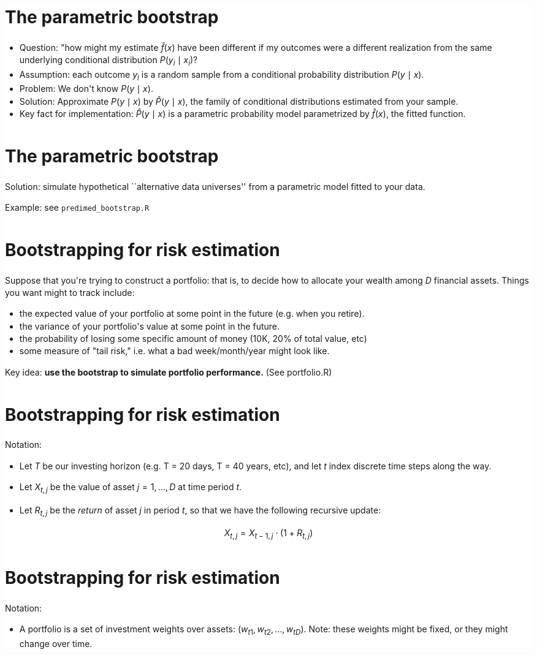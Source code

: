 
The parametric bootstrap
=============  

- Question: "how might my estimate $\hat{f}(x)$ have been different if my outcomes were a different realization from the same underlying conditional distribution $P(y_i \mid x_i)$?  
- Assumption: each outcome $y_i$ is a random sample from a conditional probability distribution $P(y \mid x)$.    
- Problem: We don't know $P(y \mid x)$.  
- Solution: Approximate $P(y \mid x)$ by $\hat{P}(y \mid x)$, the family of conditional distributions estimated from your sample.  
- Key fact for implementation: $\hat{P}(y \mid x)$ is a parametric probability model parametrized by $\hat{f}(x)$, the fitted function.  


The parametric bootstrap
=============  

Solution: simulate hypothetical ``alternative data universes'' from a parametric model fitted to your data.  

Example: see `predimed_bootstrap.R`    




Bootstrapping for risk estimation
========

Suppose that you're trying to construct a portfolio: that is, to decide how to allocate your wealth among $D$ financial assets.  Things you want might to track include:
- the expected value of your portfolio at some point in the future (e.g. when you retire).  
- the variance of your portfolio's value at some point in the future.  
- the probability of losing some specific amount of money (10K, 20% of total value, etc)  
- some measure of "tail risk," i.e. what a bad week/month/year might look like.  

Key idea: __use the bootstrap to simulate portfolio performance.__  (See portfolio.R)


Bootstrapping for risk estimation
========

Notation:  

- Let $T$ be our investing horizon (e.g. T = 20 days, T = 40 years, etc), and let $t$ index discrete time steps along the way.  

- Let $X_{t,j}$ be the value of asset $j = 1, \ldots, D$ at time period $t$.  

- Let $R_{t,j}$ be the _return_ of asset $j$ in period $t$, so that we have the following recursive update:  

$$
X_{t,j} = X_{t-1, j} \cdot (1 + R_{t,j})
$$


Bootstrapping for risk estimation
========

Notation:  
- A portfolio is a set of investment weights over assets: $(w_{t1}, w_{t2}, \ldots, w_{tD})$.  Note: these weights might be fixed, or they might change over time. 
